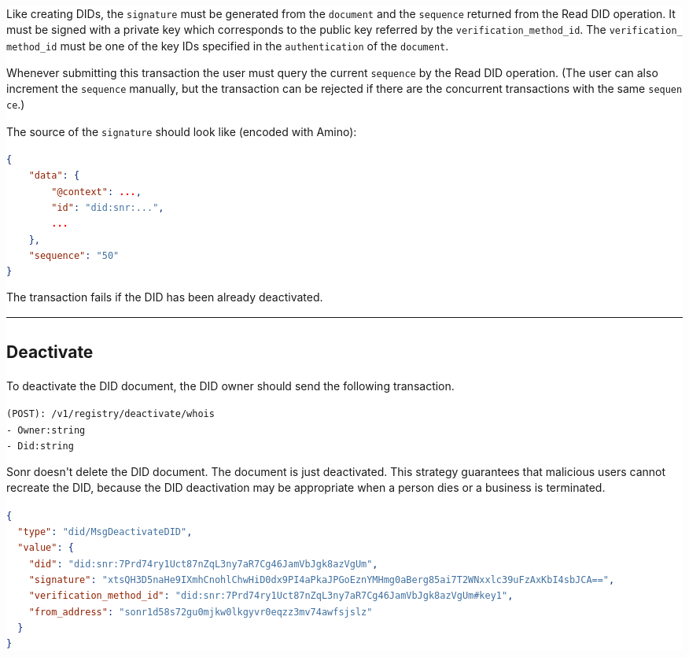 Like creating DIDs, the `signature` must be generated from the `document` and the `sequence` returned from the Read DID operation.
It must be signed with a private key which corresponds to the public key referred by the `verification_method_id`.
The `verification_method_id` must be one of the key IDs specified in the `authentication` of the `document`.

Whenever submitting this transaction the user must query the current `sequence` by the Read DID operation.
(The user can also increment the `sequence` manually, but the transaction can be rejected if there are the concurrent transactions with the same `sequence`.)

The source of the `signature` should look like (encoded with Amino):

```json
{
    "data": {
        "@context": ...,
        "id": "did:snr:...",
        ...
    },
    "sequence": "50"
}

```

The transaction fails if the DID has been already deactivated.

---

## Deactivate

To deactivate the DID document, the DID owner should send the following transaction.

```
(POST): /v1/registry/deactivate/whois
- Owner:string
- Did:string
```

Sonr doesn't delete the DID document. The document is just deactivated.
This strategy guarantees that malicious users cannot recreate the DID,
because the DID deactivation may be appropriate when a person dies or a business is terminated.

```json
{
  "type": "did/MsgDeactivateDID",
  "value": {
    "did": "did:snr:7Prd74ry1Uct87nZqL3ny7aR7Cg46JamVbJgk8azVgUm",
    "signature": "xtsQH3D5naHe9IXmhCnohlChwHiD0dx9PI4aPkaJPGoEznYMHmg0aBerg85ai7T2WNxxlc39uFzAxKbI4sbJCA==",
    "verification_method_id": "did:snr:7Prd74ry1Uct87nZqL3ny7aR7Cg46JamVbJgk8azVgUm#key1",
    "from_address": "sonr1d58s72gu0mjkw0lkgyvr0eqzz3mv74awfsjslz"
  }
}

```
